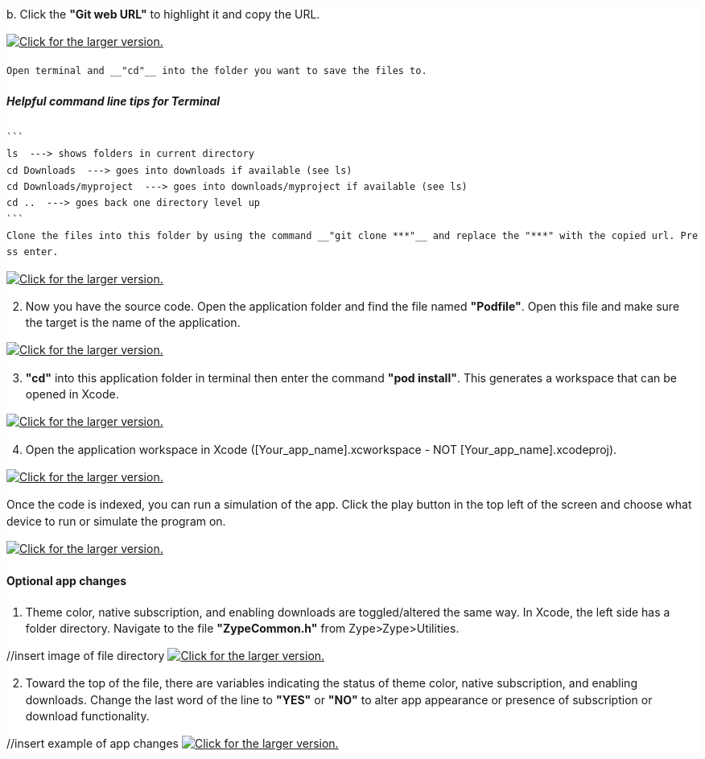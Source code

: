 b.  Click the __"Git web URL"__ to highlight it and copy the URL. 

<a href="https://lh3.google.com/u/0/d/0BzMPADAfOuPQNG1WZ3pHaWhhZWc=w1280-h651-iv1"><img src="https://lh3.google.com/u/0/d/0BzMPADAfOuPQNG1WZ3pHaWhhZWc=w1280-h651-iv1" style="width: 500px; max-width: 100%; height: auto" title="Click for the larger version." /></a>
    
    Open terminal and __"cd"__ into the folder you want to save the files to.

##### Helpful command line tips for Terminal

    ```
    ls  ---> shows folders in current directory
    cd Downloads  ---> goes into downloads if available (see ls)
    cd Downloads/myproject  ---> goes into downloads/myproject if available (see ls)
    cd ..  ---> goes back one directory level up 
    ```
    Clone the files into this folder by using the command __"git clone ***"__ and replace the "***" with the copied url. Press enter.

<a href="https://lh3.google.com/u/0/d/0BzMPADAfOuPQUnJoV05yaENPMEU=w1280-h651-iv1"><img src="https://lh3.google.com/u/0/d/0BzMPADAfOuPQUnJoV05yaENPMEU=w1280-h651-iv1" style="width: 500px; max-width: 100%; height: auto" title="Click for the larger version." /></a>

2. Now you have the source code. Open the application folder and find the file named __"Podfile"__. Open this file and make sure the target is the name of the application.

<a href="https://lh3.google.com/u/0/d/0BzMPADAfOuPQaERZcHl5T19lc1E=w1280-h651-iv1"><img src="https://lh3.google.com/u/0/d/0BzMPADAfOuPQaERZcHl5T19lc1E=w1280-h651-iv1" style="width: 500px; max-width: 100%; height: auto" title="Click for the larger version." /></a>

3. __"cd"__ into this application folder in terminal then enter the command __"pod install"__. This generates a workspace that can be opened in Xcode. 

<a href="https://lh3.google.com/u/0/d/0BzMPADAfOuPQZllTQ05ITXFranM=w1280-h651-iv1"><img src="https://lh3.google.com/u/0/d/0BzMPADAfOuPQZllTQ05ITXFranM=w1280-h651-iv1" style="width: 500px; max-width: 100%; height: auto" title="Click for the larger version." /></a>

4. Open the application workspace in Xcode ([Your_app_name].xcworkspace - NOT [Your_app_name].xcodeproj). 

<a href="https://lh3.google.com/u/0/d/0BzMPADAfOuPQM2E5TWU2MVF4b3c=w1280-h651-iv1"><img src="https://lh3.google.com/u/0/d/0BzMPADAfOuPQM2E5TWU2MVF4b3c=w1280-h651-iv1" style="width: 500px; max-width: 100%; height: auto" title="Click for the larger version." /></a>

Once the code is indexed, you can run a simulation of the app. Click the play button in the top left of the screen and choose what device to run or simulate the program on. 

<a href="https://lh3.google.com/u/0/d/0BzMPADAfOuPQZVhTMVB6WXZGSk0=w1280-h651-iv1"><img src="https://lh3.google.com/u/0/d/0BzMPADAfOuPQZVhTMVB6WXZGSk0=w1280-h651-iv1" style="width: 500px; max-width: 100%; height: auto" title="Click for the larger version." /></a>

#### Optional app changes

1. Theme color, native subscription, and enabling downloads are toggled/altered the same way. In Xcode, the left side has a folder directory. Navigate to the file __"ZypeCommon.h"__ from Zype>Zype>Utilities. 

//insert image of file directory
<a href="https://lh3.google.com/u/0/d/0BzMPADAfOuPQU0xPbW15M1dlUEU=w1280-h651-iv1"><img src="https://lh3.google.com/u/0/d/0BzMPADAfOuPQU0xPbW15M1dlUEU=w1280-h651-iv1" style="width: 500px; max-width: 100%; height: auto" title="Click for the larger version." /></a>

2. Toward the top of the file, there are variables indicating the status of theme color, native subscription, and enabling downloads. Change the last word of the line to __"YES"__ or __"NO"__ to alter app appearance or presence of subscription or download functionality. 

//insert example of app changes
<a href="https://lh3.google.com/u/0/d/0BzMPADAfOuPQTFBtZnZhNDhmb1U=w1280-h651-iv1"><img src="https://lh3.google.com/u/0/d/0BzMPADAfOuPQTFBtZnZhNDhmb1U=w1280-h651-iv1" style="width: 500px; max-width: 100%; height: auto" title="Click for the larger version." /></a>
